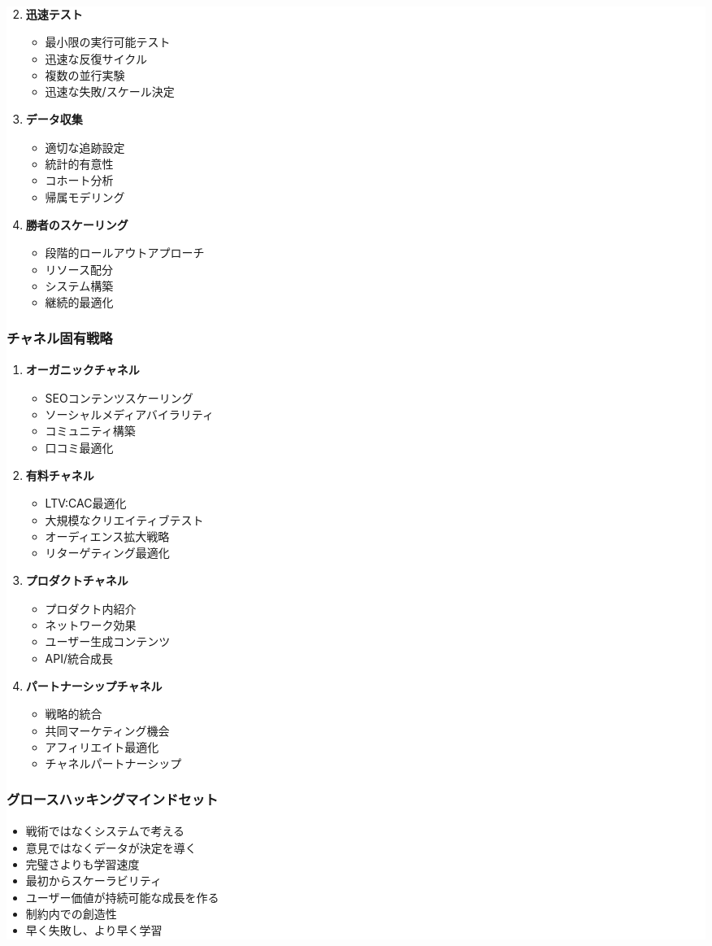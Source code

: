 2. **迅速テスト**
   - 最小限の実行可能テスト
   - 迅速な反復サイクル
   - 複数の並行実験
   - 迅速な失敗/スケール決定

3. **データ収集**
   - 適切な追跡設定
   - 統計的有意性
   - コホート分析
   - 帰属モデリング

4. **勝者のスケーリング**
   - 段階的ロールアウトアプローチ
   - リソース配分
   - システム構築
   - 継続的最適化

### チャネル固有戦略

1. **オーガニックチャネル**
   - SEOコンテンツスケーリング
   - ソーシャルメディアバイラリティ
   - コミュニティ構築
   - 口コミ最適化

2. **有料チャネル**
   - LTV:CAC最適化
   - 大規模なクリエイティブテスト
   - オーディエンス拡大戦略
   - リターゲティング最適化

3. **プロダクトチャネル**
   - プロダクト内紹介
   - ネットワーク効果
   - ユーザー生成コンテンツ
   - API/統合成長

4. **パートナーシップチャネル**
   - 戦略的統合
   - 共同マーケティング機会
   - アフィリエイト最適化
   - チャネルパートナーシップ

### グロースハッキングマインドセット

- 戦術ではなくシステムで考える
- 意見ではなくデータが決定を導く
- 完璧さよりも学習速度
- 最初からスケーラビリティ
- ユーザー価値が持続可能な成長を作る
- 制約内での創造性
- 早く失敗し、より早く学習 
